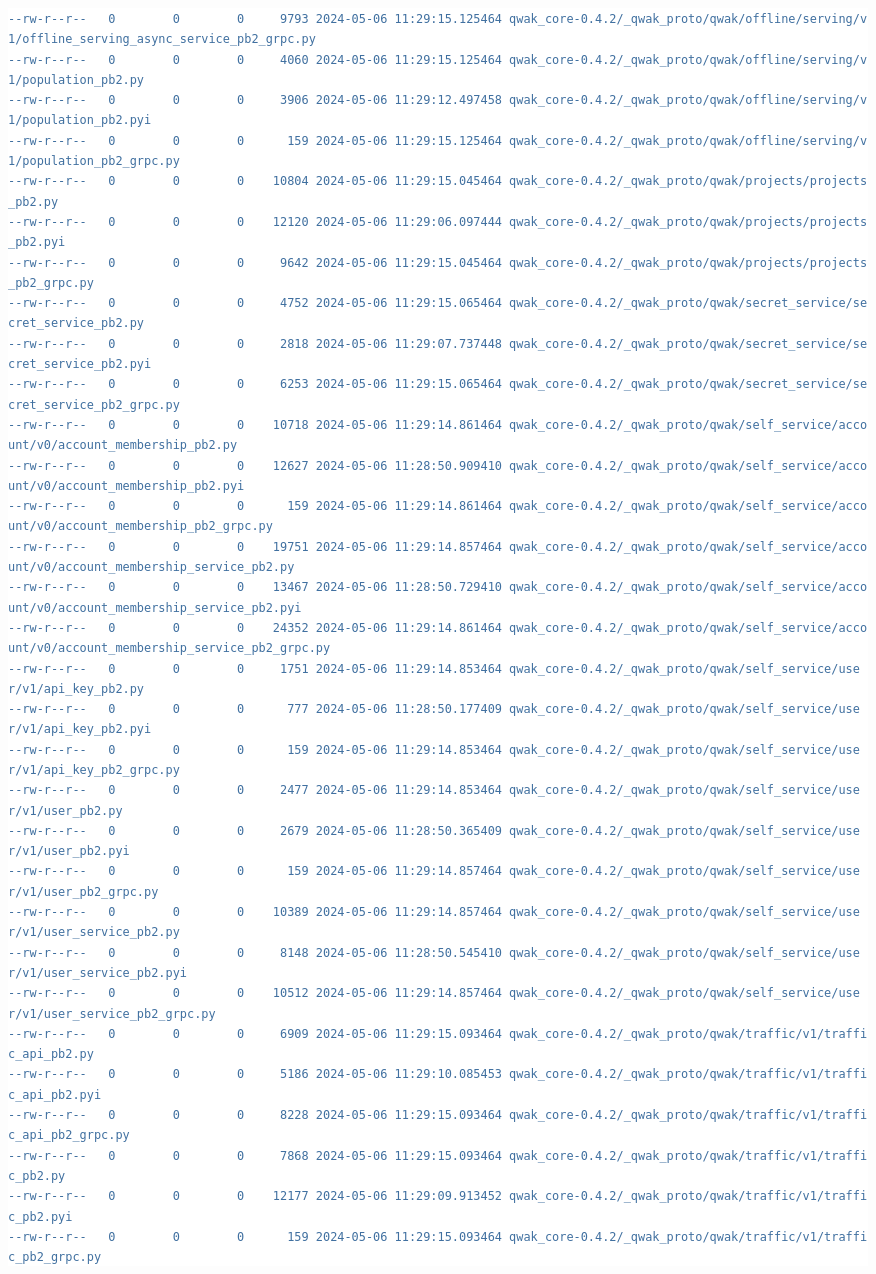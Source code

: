```diff
--rw-r--r--   0        0        0     9793 2024-05-06 11:29:15.125464 qwak_core-0.4.2/_qwak_proto/qwak/offline/serving/v1/offline_serving_async_service_pb2_grpc.py
--rw-r--r--   0        0        0     4060 2024-05-06 11:29:15.125464 qwak_core-0.4.2/_qwak_proto/qwak/offline/serving/v1/population_pb2.py
--rw-r--r--   0        0        0     3906 2024-05-06 11:29:12.497458 qwak_core-0.4.2/_qwak_proto/qwak/offline/serving/v1/population_pb2.pyi
--rw-r--r--   0        0        0      159 2024-05-06 11:29:15.125464 qwak_core-0.4.2/_qwak_proto/qwak/offline/serving/v1/population_pb2_grpc.py
--rw-r--r--   0        0        0    10804 2024-05-06 11:29:15.045464 qwak_core-0.4.2/_qwak_proto/qwak/projects/projects_pb2.py
--rw-r--r--   0        0        0    12120 2024-05-06 11:29:06.097444 qwak_core-0.4.2/_qwak_proto/qwak/projects/projects_pb2.pyi
--rw-r--r--   0        0        0     9642 2024-05-06 11:29:15.045464 qwak_core-0.4.2/_qwak_proto/qwak/projects/projects_pb2_grpc.py
--rw-r--r--   0        0        0     4752 2024-05-06 11:29:15.065464 qwak_core-0.4.2/_qwak_proto/qwak/secret_service/secret_service_pb2.py
--rw-r--r--   0        0        0     2818 2024-05-06 11:29:07.737448 qwak_core-0.4.2/_qwak_proto/qwak/secret_service/secret_service_pb2.pyi
--rw-r--r--   0        0        0     6253 2024-05-06 11:29:15.065464 qwak_core-0.4.2/_qwak_proto/qwak/secret_service/secret_service_pb2_grpc.py
--rw-r--r--   0        0        0    10718 2024-05-06 11:29:14.861464 qwak_core-0.4.2/_qwak_proto/qwak/self_service/account/v0/account_membership_pb2.py
--rw-r--r--   0        0        0    12627 2024-05-06 11:28:50.909410 qwak_core-0.4.2/_qwak_proto/qwak/self_service/account/v0/account_membership_pb2.pyi
--rw-r--r--   0        0        0      159 2024-05-06 11:29:14.861464 qwak_core-0.4.2/_qwak_proto/qwak/self_service/account/v0/account_membership_pb2_grpc.py
--rw-r--r--   0        0        0    19751 2024-05-06 11:29:14.857464 qwak_core-0.4.2/_qwak_proto/qwak/self_service/account/v0/account_membership_service_pb2.py
--rw-r--r--   0        0        0    13467 2024-05-06 11:28:50.729410 qwak_core-0.4.2/_qwak_proto/qwak/self_service/account/v0/account_membership_service_pb2.pyi
--rw-r--r--   0        0        0    24352 2024-05-06 11:29:14.861464 qwak_core-0.4.2/_qwak_proto/qwak/self_service/account/v0/account_membership_service_pb2_grpc.py
--rw-r--r--   0        0        0     1751 2024-05-06 11:29:14.853464 qwak_core-0.4.2/_qwak_proto/qwak/self_service/user/v1/api_key_pb2.py
--rw-r--r--   0        0        0      777 2024-05-06 11:28:50.177409 qwak_core-0.4.2/_qwak_proto/qwak/self_service/user/v1/api_key_pb2.pyi
--rw-r--r--   0        0        0      159 2024-05-06 11:29:14.853464 qwak_core-0.4.2/_qwak_proto/qwak/self_service/user/v1/api_key_pb2_grpc.py
--rw-r--r--   0        0        0     2477 2024-05-06 11:29:14.853464 qwak_core-0.4.2/_qwak_proto/qwak/self_service/user/v1/user_pb2.py
--rw-r--r--   0        0        0     2679 2024-05-06 11:28:50.365409 qwak_core-0.4.2/_qwak_proto/qwak/self_service/user/v1/user_pb2.pyi
--rw-r--r--   0        0        0      159 2024-05-06 11:29:14.857464 qwak_core-0.4.2/_qwak_proto/qwak/self_service/user/v1/user_pb2_grpc.py
--rw-r--r--   0        0        0    10389 2024-05-06 11:29:14.857464 qwak_core-0.4.2/_qwak_proto/qwak/self_service/user/v1/user_service_pb2.py
--rw-r--r--   0        0        0     8148 2024-05-06 11:28:50.545410 qwak_core-0.4.2/_qwak_proto/qwak/self_service/user/v1/user_service_pb2.pyi
--rw-r--r--   0        0        0    10512 2024-05-06 11:29:14.857464 qwak_core-0.4.2/_qwak_proto/qwak/self_service/user/v1/user_service_pb2_grpc.py
--rw-r--r--   0        0        0     6909 2024-05-06 11:29:15.093464 qwak_core-0.4.2/_qwak_proto/qwak/traffic/v1/traffic_api_pb2.py
--rw-r--r--   0        0        0     5186 2024-05-06 11:29:10.085453 qwak_core-0.4.2/_qwak_proto/qwak/traffic/v1/traffic_api_pb2.pyi
--rw-r--r--   0        0        0     8228 2024-05-06 11:29:15.093464 qwak_core-0.4.2/_qwak_proto/qwak/traffic/v1/traffic_api_pb2_grpc.py
--rw-r--r--   0        0        0     7868 2024-05-06 11:29:15.093464 qwak_core-0.4.2/_qwak_proto/qwak/traffic/v1/traffic_pb2.py
--rw-r--r--   0        0        0    12177 2024-05-06 11:29:09.913452 qwak_core-0.4.2/_qwak_proto/qwak/traffic/v1/traffic_pb2.pyi
--rw-r--r--   0        0        0      159 2024-05-06 11:29:15.093464 qwak_core-0.4.2/_qwak_proto/qwak/traffic/v1/traffic_pb2_grpc.py
```